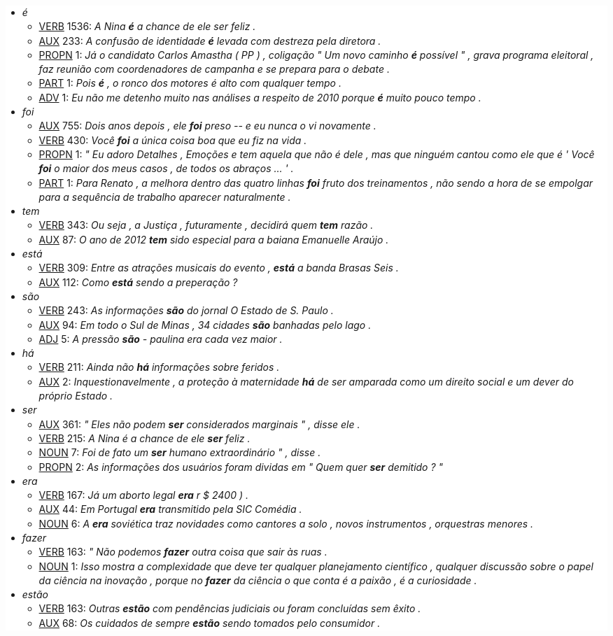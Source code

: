 
* <em>é</em>
  * [VERB]() 1536: <em>A Nina <b>é</b> a chance de ele ser feliz .</em>
  * [AUX]() 233: <em>A confusão de identidade <b>é</b> levada com destreza pela diretora .</em>
  * [PROPN]() 1: <em>Já o candidato Carlos Amastha ( PP ) , coligação " Um novo caminho <b>é</b> possível " , grava programa eleitoral , faz reunião com coordenadores de campanha e se prepara para o debate .</em>
  * [PART]() 1: <em>Pois <b>é</b> , o ronco dos motores é alto com qualquer tempo .</em>
  * [ADV]() 1: <em>Eu não me detenho muito nas análises a respeito de 2010 porque <b>é</b> muito pouco tempo .</em>
* <em>foi</em>
  * [AUX]() 755: <em>Dois anos depois , ele <b>foi</b> preso -- e eu nunca o vi novamente .</em>
  * [VERB]() 430: <em>Você <b>foi</b> a única coisa boa que eu fiz na vida .</em>
  * [PROPN]() 1: <em>" Eu adoro Detalhes , Emoções e tem aquela que não é dele , mas que ninguém cantou como ele que é ' Você <b>foi</b> o maior dos meus casos , de todos os abraços ... ' .</em>
  * [PART]() 1: <em>Para Renato , a melhora dentro das quatro linhas <b>foi</b> fruto dos treinamentos , não sendo a hora de se empolgar para a sequência de trabalho aparecer naturalmente .</em>
* <em>tem</em>
  * [VERB]() 343: <em>Ou seja , a Justiça , futuramente , decidirá quem <b>tem</b> razão .</em>
  * [AUX]() 87: <em>O ano de 2012 <b>tem</b> sido especial para a baiana Emanuelle Araújo .</em>
* <em>está</em>
  * [VERB]() 309: <em>Entre as atrações musicais do evento , <b>está</b> a banda Brasas Seis .</em>
  * [AUX]() 112: <em>Como <b>está</b> sendo a preperação ?</em>
* <em>são</em>
  * [VERB]() 243: <em>As informações <b>são</b> do jornal O Estado de S. Paulo .</em>
  * [AUX]() 94: <em>Em todo o Sul de Minas , 34 cidades <b>são</b> banhadas pelo lago .</em>
  * [ADJ]() 5: <em>A pressão <b>são</b> - paulina era cada vez maior .</em>
* <em>há</em>
  * [VERB]() 211: <em>Ainda não <b>há</b> informações sobre feridos .</em>
  * [AUX]() 2: <em>Inquestionavelmente , a proteção à maternidade <b>há</b> de ser amparada como um direito social e um dever do próprio Estado .</em>
* <em>ser</em>
  * [AUX]() 361: <em>" Eles não podem <b>ser</b> considerados marginais " , disse ele .</em>
  * [VERB]() 215: <em>A Nina é a chance de ele <b>ser</b> feliz .</em>
  * [NOUN]() 7: <em>Foi de fato um <b>ser</b> humano extraordinário " , disse .</em>
  * [PROPN]() 2: <em>As informações dos usuários foram dividas em " Quem quer <b>ser</b> demitido ? "</em>
* <em>era</em>
  * [VERB]() 167: <em>Já um aborto legal <b>era</b> r $ 2400 ) .</em>
  * [AUX]() 44: <em>Em Portugal <b>era</b> transmitido pela SIC Comédia .</em>
  * [NOUN]() 6: <em>A <b>era</b> soviética traz novidades como cantores a solo , novos instrumentos , orquestras menores .</em>
* <em>fazer</em>
  * [VERB]() 163: <em>" Não podemos <b>fazer</b> outra coisa que sair às ruas .</em>
  * [NOUN]() 1: <em>Isso mostra a complexidade que deve ter qualquer planejamento científico , qualquer discussão sobre o papel da ciência na inovação , porque no <b>fazer</b> da ciência o que conta é a paixão , é a curiosidade .</em>
* <em>estão</em>
  * [VERB]() 163: <em>Outras <b>estão</b> com pendências judiciais ou foram concluídas sem êxito .</em>
  * [AUX]() 68: <em>Os cuidados de sempre <b>estão</b> sendo tomados pelo consumidor .</em>
